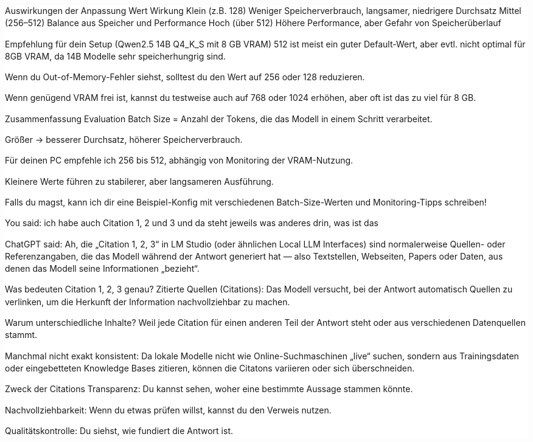 Auswirkungen der Anpassung
Wert	Wirkung
Klein (z.B. 128)	Weniger Speicherverbrauch, langsamer, niedrigere Durchsatz
Mittel (256–512)	Balance aus Speicher und Performance
Hoch (über 512)	Höhere Performance, aber Gefahr von Speicherüberlauf

Empfehlung für dein Setup (Qwen2.5 14B Q4_K_S mit 8 GB VRAM)
512 ist meist ein guter Default-Wert, aber evtl. nicht optimal für 8GB VRAM, da 14B Modelle sehr speicherhungrig sind.

Wenn du Out-of-Memory-Fehler siehst, solltest du den Wert auf 256 oder 128 reduzieren.

Wenn genügend VRAM frei ist, kannst du testweise auch auf 768 oder 1024 erhöhen, aber oft ist das zu viel für 8 GB.

Zusammenfassung
Evaluation Batch Size = Anzahl der Tokens, die das Modell in einem Schritt verarbeitet.

Größer → besserer Durchsatz, höherer Speicherverbrauch.

Für deinen PC empfehle ich 256 bis 512, abhängig von Monitoring der VRAM-Nutzung.

Kleinere Werte führen zu stabilerer, aber langsameren Ausführung.

Falls du magst, kann ich dir eine Beispiel-Konfig mit verschiedenen Batch-Size-Werten und Monitoring-Tipps schreiben!







You said:
ich habe auch Citation 1, 2 und 3 und da steht jeweils was anderes drin, was ist das


ChatGPT said:
Ah, die „Citation 1, 2, 3“ in LM Studio (oder ähnlichen Local LLM Interfaces) sind normalerweise Quellen- oder Referenzangaben, die das Modell während der Antwort generiert hat — also Textstellen, Webseiten, Papers oder Daten, aus denen das Modell seine Informationen „bezieht“.

Was bedeuten Citation 1, 2, 3 genau?
Zitierte Quellen (Citations):
Das Modell versucht, bei der Antwort automatisch Quellen zu verlinken, um die Herkunft der Information nachvollziehbar zu machen.

Warum unterschiedliche Inhalte?
Weil jede Citation für einen anderen Teil der Antwort steht oder aus verschiedenen Datenquellen stammt.

Manchmal nicht exakt konsistent:
Da lokale Modelle nicht wie Online-Suchmaschinen „live“ suchen, sondern aus Trainingsdaten oder eingebetteten Knowledge Bases zitieren, können die Citatons variieren oder sich überschneiden.

Zweck der Citations
Transparenz: Du kannst sehen, woher eine bestimmte Aussage stammen könnte.

Nachvollziehbarkeit: Wenn du etwas prüfen willst, kannst du den Verweis nutzen.

Qualitätskontrolle: Du siehst, wie fundiert die Antwort ist.
